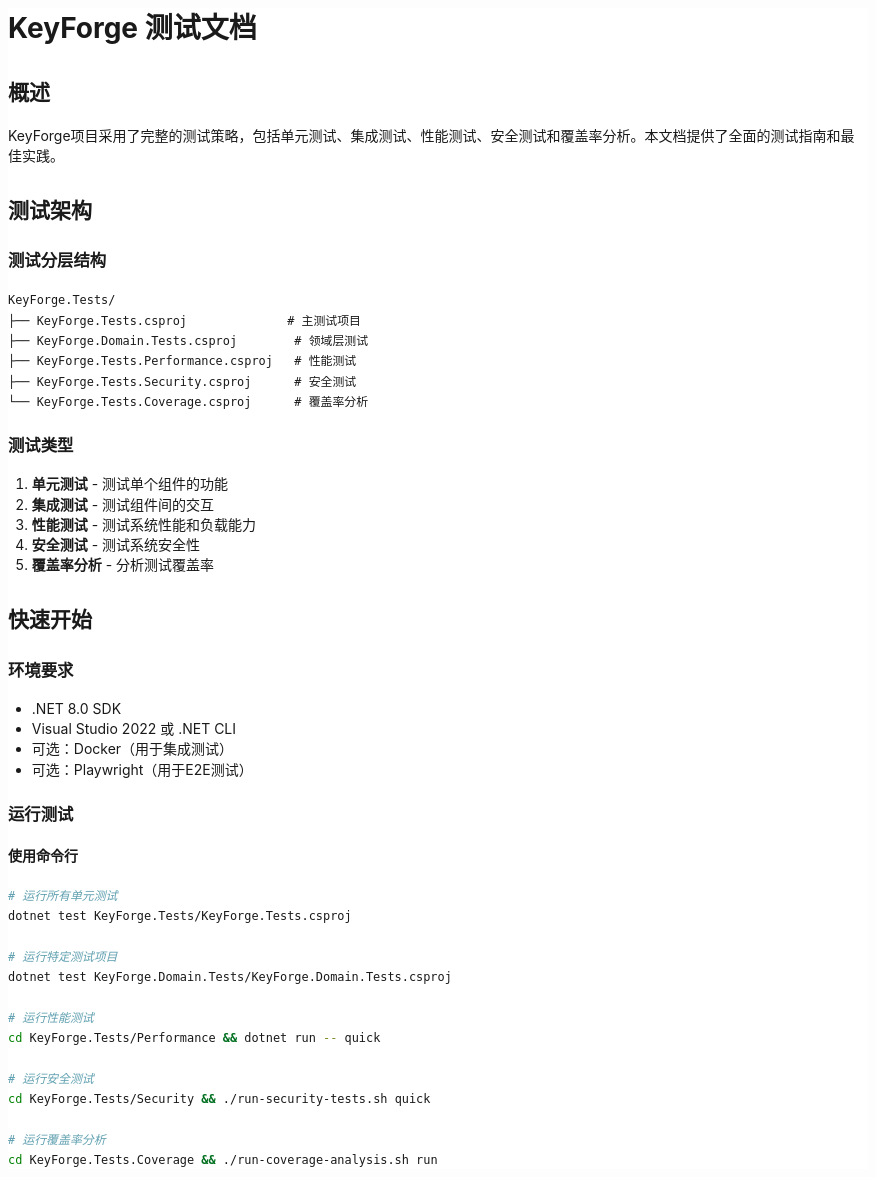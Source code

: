 # KeyForge 测试文档

## 概述

KeyForge项目采用了完整的测试策略，包括单元测试、集成测试、性能测试、安全测试和覆盖率分析。本文档提供了全面的测试指南和最佳实践。

## 测试架构

### 测试分层结构

```
KeyForge.Tests/
├── KeyForge.Tests.csproj              # 主测试项目
├── KeyForge.Domain.Tests.csproj        # 领域层测试
├── KeyForge.Tests.Performance.csproj   # 性能测试
├── KeyForge.Tests.Security.csproj      # 安全测试
└── KeyForge.Tests.Coverage.csproj      # 覆盖率分析
```

### 测试类型

1. **单元测试** - 测试单个组件的功能
2. **集成测试** - 测试组件间的交互
3. **性能测试** - 测试系统性能和负载能力
4. **安全测试** - 测试系统安全性
5. **覆盖率分析** - 分析测试覆盖率

## 快速开始

### 环境要求

- .NET 8.0 SDK
- Visual Studio 2022 或 .NET CLI
- 可选：Docker（用于集成测试）
- 可选：Playwright（用于E2E测试）

### 运行测试

#### 使用命令行

```bash
# 运行所有单元测试
dotnet test KeyForge.Tests/KeyForge.Tests.csproj

# 运行特定测试项目
dotnet test KeyForge.Domain.Tests/KeyForge.Domain.Tests.csproj

# 运行性能测试
cd KeyForge.Tests/Performance && dotnet run -- quick

# 运行安全测试
cd KeyForge.Tests/Security && ./run-security-tests.sh quick

# 运行覆盖率分析
cd KeyForge.Tests.Coverage && ./run-coverage-analysis.sh run
```

